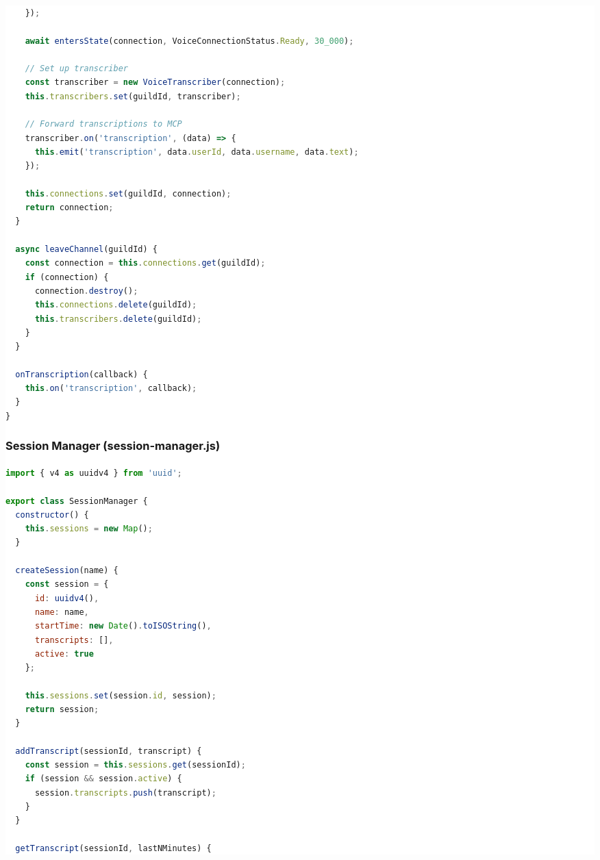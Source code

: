 ```javascript
    });

    await entersState(connection, VoiceConnectionStatus.Ready, 30_000);
    
    // Set up transcriber
    const transcriber = new VoiceTranscriber(connection);
    this.transcribers.set(guildId, transcriber);
    
    // Forward transcriptions to MCP
    transcriber.on('transcription', (data) => {
      this.emit('transcription', data.userId, data.username, data.text);
    });
    
    this.connections.set(guildId, connection);
    return connection;
  }

  async leaveChannel(guildId) {
    const connection = this.connections.get(guildId);
    if (connection) {
      connection.destroy();
      this.connections.delete(guildId);
      this.transcribers.delete(guildId);
    }
  }

  onTranscription(callback) {
    this.on('transcription', callback);
  }
}
```

### Session Manager (session-manager.js)

```javascript
import { v4 as uuidv4 } from 'uuid';

export class SessionManager {
  constructor() {
    this.sessions = new Map();
  }

  createSession(name) {
    const session = {
      id: uuidv4(),
      name: name,
      startTime: new Date().toISOString(),
      transcripts: [],
      active: true
    };
    
    this.sessions.set(session.id, session);
    return session;
  }

  addTranscript(sessionId, transcript) {
    const session = this.sessions.get(sessionId);
    if (session && session.active) {
      session.transcripts.push(transcript);
    }
  }

  getTranscript(sessionId, lastNMinutes) {
```